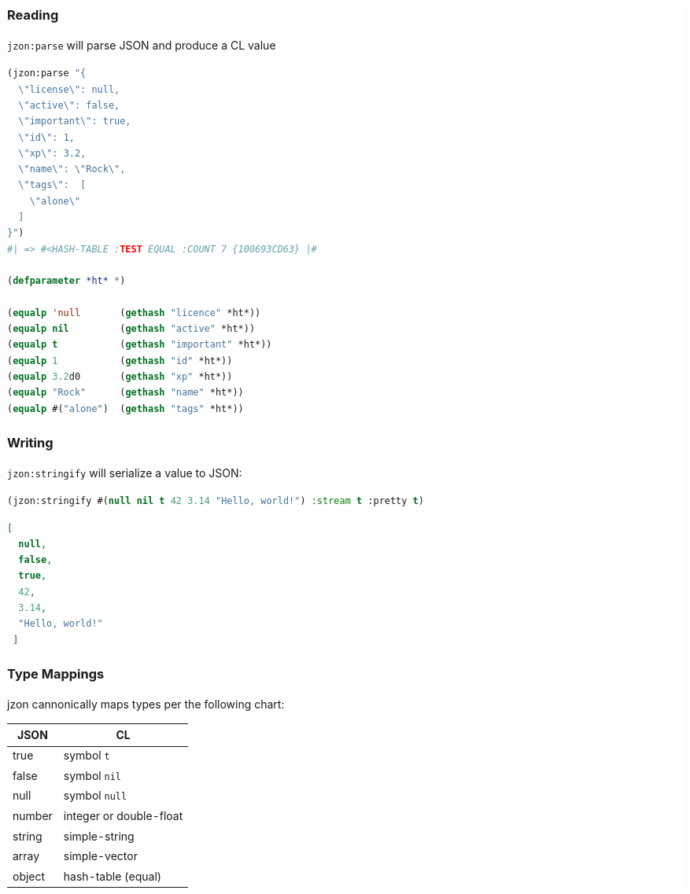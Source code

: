 ### Reading

`jzon:parse` will parse JSON and produce a CL value

```lisp
(jzon:parse "{
  \"license\": null,
  \"active\": false,
  \"important\": true,
  \"id\": 1,
  \"xp\": 3.2,
  \"name\": \"Rock\",
  \"tags\":  [
    \"alone\"
  ]
}") 
#| => #<HASH-TABLE :TEST EQUAL :COUNT 7 {100693CD63} |#

(defparameter *ht* *)

(equalp 'null       (gethash "licence" *ht*))
(equalp nil         (gethash "active" *ht*))
(equalp t           (gethash "important" *ht*))
(equalp 1           (gethash "id" *ht*))
(equalp 3.2d0       (gethash "xp" *ht*))
(equalp "Rock"      (gethash "name" *ht*))
(equalp #("alone")  (gethash "tags" *ht*))
```

### Writing

`jzon:stringify` will serialize a value to JSON:

```lisp
(jzon:stringify #(null nil t 42 3.14 "Hello, world!") :stream t :pretty t)
```
```json
[
  null,
  false,
  true,
  42,
  3.14,
  "Hello, world!"
 ]
```

### Type Mappings

jzon cannonically maps types per the following chart:

| JSON   | CL                      |
|--------|-------------------------|
| true   | symbol `t`              |
| false  | symbol `nil`            |
| null   | symbol `null`           |
| number | integer or double-float |
| string | simple-string           |
| array  | simple-vector           |
| object | hash-table (equal)      |
